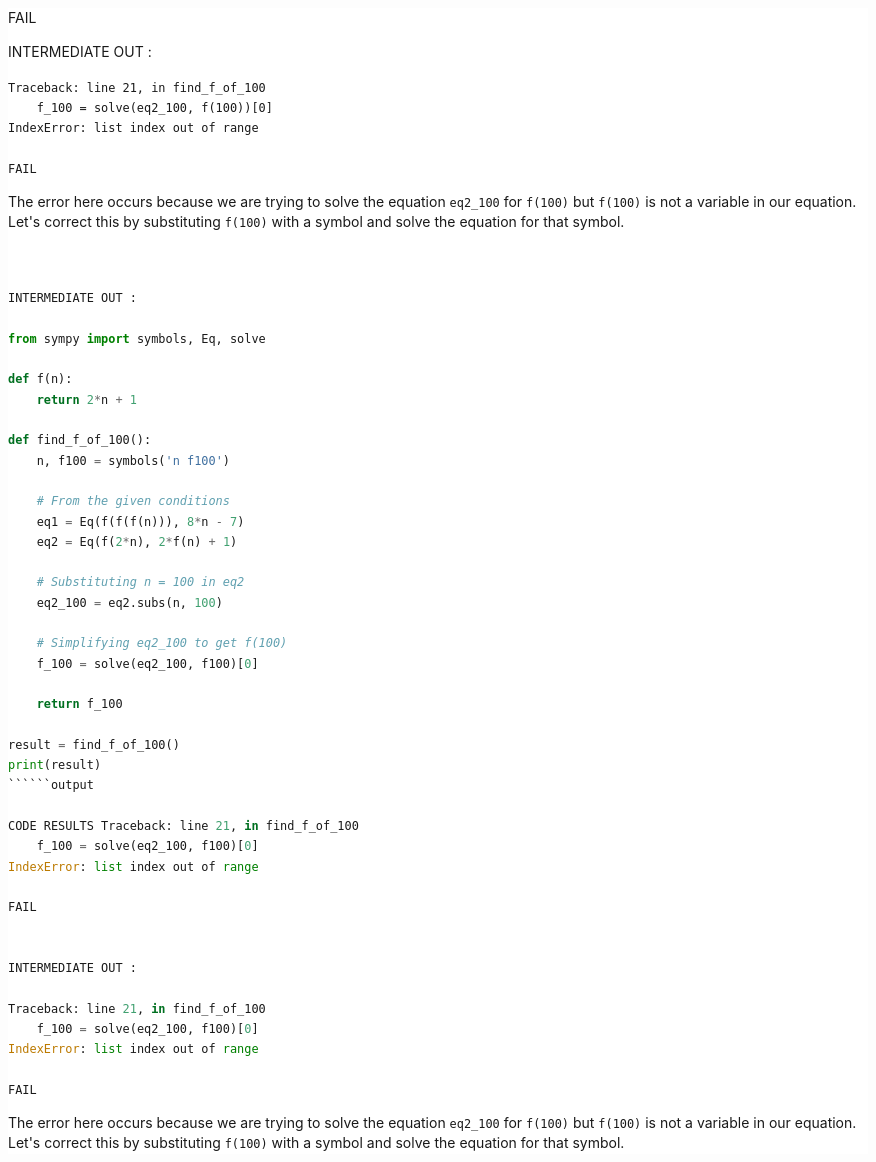 FAIL


INTERMEDIATE OUT :
```output
Traceback: line 21, in find_f_of_100
    f_100 = solve(eq2_100, f(100))[0]
IndexError: list index out of range

FAIL

```
The error here occurs because we are trying to solve the equation `eq2_100` for `f(100)` but `f(100)` is not a variable in our equation. Let's correct this by substituting `f(100)` with a symbol and solve the equation for that symbol.

```python


INTERMEDIATE OUT :

from sympy import symbols, Eq, solve

def f(n):
    return 2*n + 1

def find_f_of_100():
    n, f100 = symbols('n f100')

    # From the given conditions
    eq1 = Eq(f(f(f(n))), 8*n - 7)
    eq2 = Eq(f(2*n), 2*f(n) + 1)

    # Substituting n = 100 in eq2
    eq2_100 = eq2.subs(n, 100)

    # Simplifying eq2_100 to get f(100)
    f_100 = solve(eq2_100, f100)[0]

    return f_100

result = find_f_of_100()
print(result)
``````output

CODE RESULTS Traceback: line 21, in find_f_of_100
    f_100 = solve(eq2_100, f100)[0]
IndexError: list index out of range

FAIL


INTERMEDIATE OUT :

Traceback: line 21, in find_f_of_100
    f_100 = solve(eq2_100, f100)[0]
IndexError: list index out of range

FAIL

```
The error here occurs because we are trying to solve the equation `eq2_100` for `f(100)` but `f(100)` is not a variable in our equation. Let's correct this by substituting `f(100)` with a symbol and solve the equation for that symbol.
